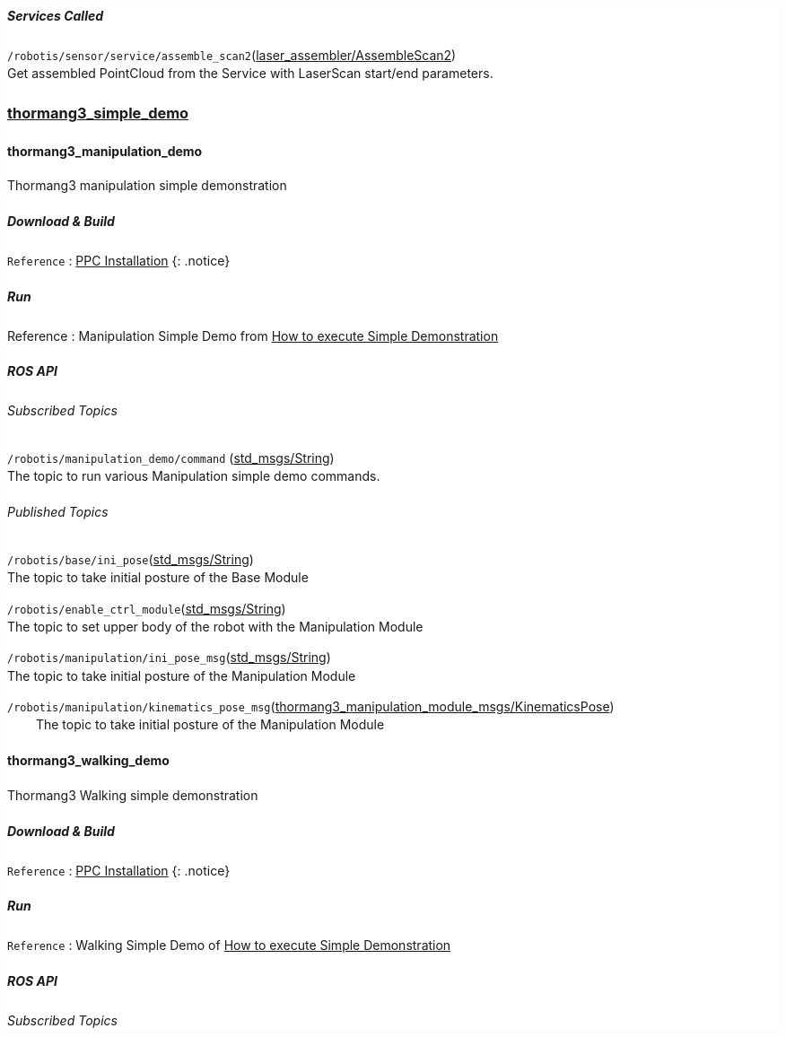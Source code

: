 ##### Services Called

`/robotis/sensor/service/assemble_scan2`([laser_assembler/AssembleScan2])  
  Get assembled PointCloud from the Service with LaserScan start/end parameters.

### [thormang3_simple_demo](#thormang3_simple_demo)

#### thormang3_manipulation_demo

Thormang3 manipulation simple demonstration

##### Download & Build

  `Reference` : [PPC Installation]
  {: .notice}
  
##### Run

Reference : Manipulation Simple Demo from [How to execute Simple Demonstration]

##### ROS API

###### Subscribed Topics

`/robotis/manipulation_demo/command` ([std_msgs/String])  
  The topic to run various Manipulation simple demo commands.

###### Published Topics

`/robotis/base/ini_pose`([std_msgs/String])  
  The topic to take initial posture of the Base Module

`/robotis/enable_ctrl_module`([std_msgs/String])  
  The topic to set upper body of the robot with the Manipulation Module

`/robotis/manipulation/ini_pose_msg`([std_msgs/String])  
  The topic to take initial posture of the Manipulation Module

`/robotis/manipulation/kinematics_pose_msg`([thormang3_manipulation_module_msgs/KinematicsPose])  
   The topic to take initial posture of the Manipulation Module

#### thormang3_walking_demo

Thormang3 Walking simple demonstration

##### Download & Build

  `Reference` : [PPC Installation]
  {: .notice}
  
##### Run

`Reference` : Walking Simple Demo of [How to execute Simple Demonstration]

##### ROS API

###### Subscribed Topics


[MPC Installation]: /docs/en/platform/thormang3/getting_started/#mpc-installation
[PPC Installation]: /docs/en/platform/thormang3/getting_started/#ppc-installation
[OPC Installation]: /docs/en/platform/thormang3/getting_started/#opc-installation
[std_msgs/Int32]: http://docs.ros.org/api/std_msgs/html/msg/Int32.html
[std_msgs/String]: http://docs.ros.org/api/std_msgs/html/msg/String.html
[thormang3_action_module_msgs/StartAction]: https://github.com/ROBOTIS-GIT/ROBOTIS-Documents/wiki/StartAction.msg
[StartAction.msg]: https://github.com/ROBOTIS-GIT/ROBOTIS-Documents/wiki/StartAction.msg
[robotis_controller_msgs/StatusMsg]: https://github.com/ROBOTIS-GIT/ROBOTIS-Documents/wiki/StatusMsg.msg
[thormang3_action_module_msgs/IsRunning]: https://github.com/ROBOTIS-GIT/ROBOTIS-Documents/wiki/(thormang3_action_module_msgs)IsRunning.srv
[IsRunning.srv]: https://github.com/ROBOTIS-GIT/ROBOTIS-Documents/wiki/(thormang3_action_module_msgs)IsRunning.srv
[sensor_msgs/PointCloud2]: http://docs.ros.org/api/sensor_msgs/html/msg/PointCloud2.html
[laser_assembler/AssembleScan2]: http://docs.ros.org/api/laser_assembler/html/srv/AssembleScans2.html
[How to execute Simple Demonstration]: /docs/en/platform/thormang3/thormang3_operation/#simple-demo
[How to operate walking module]: /docs/en/platform/thormang3/thormang3_ros_packages/#thormang3_walking_module
[thormang3_offset_tuner_client]: /docs/en/platform/thormang3/thormang3_ros_packages/#thormang3-offset-tuner-client
[thormang3_manipulation_module_msgs/KinematicsPose]: https://github.com/ROBOTIS-GIT/ROBOTIS-Documents/wiki/KinematicsPose.msg
[KinematicsPose.msg]: https://github.com/ROBOTIS-GIT/ROBOTIS-Documents/wiki/KinematicsPose.msg
[thormang3_walking_module_msgs/GetReferenceStrpData]: https://github.com/ROBOTIS-GIT/ROBOTIS-Documents/wiki/GetReferenceStepData.srv
[GetReferenceStepData.srv]: https://github.com/ROBOTIS-GIT/ROBOTIS-Documents/wiki/GetReferenceStepData.srv
[thormang3_walking_module_msgs/AddStepDataArray]: https://github.com/ROBOTIS-GIT/ROBOTIS-Documents/wiki/AddStepDataArray.srv
[AddStepDataArray.srv]: https://github.com/ROBOTIS-GIT/ROBOTIS-Documents/wiki/AddStepDataArray.srv
[thormang3_walking_module_msgs/SetBalanceParam]: https://github.com/ROBOTIS-GIT/ROBOTIS-Documents/wiki/SetBalanceParam.srv
[SetBalanceParam.srv]: https://github.com/ROBOTIS-GIT/ROBOTIS-Documents/wiki/SetBalanceParam.srv
[thormang3_walking_module_msgs::IsRunning]: https://github.com/ROBOTIS-GIT/ROBOTIS-Documents/wiki/IsRunning.srv
[thormang3_feet_ft_module_msgs/BothWrench]: https://github.com/ROBOTIS-GIT/ROBOTIS-Documents/wiki/BothWrench.msg
[BothWrench.msg]: https://github.com/ROBOTIS-GIT/ROBOTIS-Documents/wiki/BothWrench.msg
[robotis_controller_msgs/JointCtrlModule]: https://github.com/ROBOTIS-GIT/ROBOTIS-Documents/wiki/JointCtrlModule.msg
[thormang3_manipulation_module_msgs/JointPose]: https://github.com/ROBOTIS-GIT/ROBOTIS-Documents/wiki/JointPose.msg
[JointPose.msg]: https://github.com/ROBOTIS-GIT/ROBOTIS-Documents/wiki/JointPose.msg
[thormang3_foot_step_generator/FootStepCommand]: https://github.com/ROBOTIS-GIT/ROBOTIS-Documents/wiki/FootStepCommand.msg
[thormang3_foot_step_generator/Step2DArray]: https://github.com/ROBOTIS-GIT/ROBOTIS-Documents/wiki/Step2DArray.msg
[robotis_controller_msgs/GetJointModule]: https://github.com/ROBOTIS-GIT/ROBOTIS-Documents/wiki/GetJointModule.srv
[thormang3_manipulation_module_msgs/GetJointPose]: https://github.com/ROBOTIS-GIT/ROBOTIS-Documents/wiki/GetJointPose.srv
[GetJointPose.srv]: https://github.com/ROBOTIS-GIT/ROBOTIS-Documents/wiki/GetJointPose.srv
[thormang3_manipulation_module_msgs/GetKinematicsPose]: https://github.com/ROBOTIS-GIT/ROBOTIS-Documents/wiki/GetKinematicsPose.srv
[GetKinematicsPose.srv]: https://github.com/ROBOTIS-GIT/ROBOTIS-Documents/wiki/GetKinematicsPose.srv
[thormang3_walking_module_msgs::GetReferenceStepData]: https://github.com/ROBOTIS-GIT/ROBOTIS-Documents/wiki/GetReferenceStepData.srv
[Remote Control(GUI Demo)]: /docs/en/platform/thormang3/thormang3_operation/#gui-program
[thormang3_walking_module]: /docs/en/platform/thormang3/thormang3_ros_packages/#thormang3_walking_module
[thormang3_action_module]: /docs/en/platform/thormang3/thormang3_ros_packages/#thormang3_action_module
[thormang3_feet_ft_module]: /docs/en/platform/thormang3/thormang3_ros_packages/#thormang3_feet_ft_module
[thormang3_manipulation_module]: /docs/en/platform/thormang3/thormang3_ros_packages/#thormang3_manipulation_module
[thormang3_head_control_module]: /docs/en/platform/thormang3/thormang3_ros_packages/#thormang3_head_control_module
[thormang3_offset_tuner_server]: /docs/en/platform/thormang3/thormang3_ros_packages/#thormang3-offset-tuner-server
[robotis_controller_msgs::Status]: https://github.com/ROBOTIS-GIT/ROBOTIS-Documents/wiki/StatusMsg.msg
[FootStepCommand.msg]: https://github.com/ROBOTIS-GIT/ROBOTIS-Documents/wiki/FootStepCommand.msg
[Step2D.msg]: https://github.com/ROBOTIS-GIT/ROBOTIS-Documents/wiki/Step2D.msg
[Step2DArray.msg]: https://github.com/ROBOTIS-GIT/ROBOTIS-Documents/wiki/Step2DArray.msg
[thormang3_offset_tuner_msgs::JointOffsetData|JointOffsetData.msg]: https://github.com/ROBOTIS-GIT/ROBOTIS-Documents/wiki/JointOffsetData.msg
[thormang3_offset_tuner_msgs/JointOffsetData]: https://github.com/ROBOTIS-GIT/ROBOTIS-Documents/wiki/JointOffsetData.msg
[JointOffsetData.msg]: https://github.com/ROBOTIS-GIT/ROBOTIS-Documents/wiki/JointOffsetData.msg
[JointOffsetPositionData.msg]: https://github.com/ROBOTIS-GIT/ROBOTIS-Documents/wiki/JointOffsetPositionData.msg
[thormang3_offset_tuner_msgs::JointTorqueOnOffArray|JointTorqueOnOffArray.msg]: https://github.com/ROBOTIS-GIT/ROBOTIS-Documents/wiki/JointTorqueOnOffArray.msg
[thormang3_offset_tuner_msgs/JointTorqueOnOffArray]: https://github.com/ROBOTIS-GIT/ROBOTIS-Documents/wiki/JointTorqueOnOffArray.msg
[JointTorqueOnOffArray.msg]: https://github.com/ROBOTIS-GIT/ROBOTIS-Documents/wiki/JointTorqueOnOffArray.msg
[thormang3_offset_tuner_msgs::GetPresentJointOffsetData|GetPresentJointOffsetData.srv]: https://github.com/ROBOTIS-GIT/ROBOTIS-Documents/wiki/GetPresentJointOffsetData.srv
[thormang3_offset_tuner_msgs/GetPresentJointOffsetData]: https://github.com/ROBOTIS-GIT/ROBOTIS-Documents/wiki/GetPresentJointOffsetData.srv
[GetPresentJointOffsetData.srv]: https://github.com/ROBOTIS-GIT/ROBOTIS-Documents/wiki/GetPresentJointOffsetData.srv
[BalanceParam.msg]: https://github.com/ROBOTIS-GIT/ROBOTIS-Documents/wiki/BalanceParam.msg
[DampingBalanceParam.msg]: https://github.com/ROBOTIS-GIT/ROBOTIS-Documents/wiki/DampingBalanceParam.msg
[JointFeedBackGain.msg]: https://github.com/ROBOTIS-GIT/ROBOTIS-Documents/wiki/JointFeedBackGain.msg
[PoseXYZRPY.msg]: https://github.com/ROBOTIS-GIT/ROBOTIS-Documents/wiki/PoseXYZRPY.msg
[PoseZRPY.msg]: https://github.com/ROBOTIS-GIT/ROBOTIS-Documents/wiki/PoseZRPY.msg
[RobotPose.msg]: https://github.com/ROBOTIS-GIT/ROBOTIS-Documents/wiki/RobotPose.msg
[StepData.msg]: https://github.com/ROBOTIS-GIT/ROBOTIS-Documents/wiki/StepData.msg
[StepPositionData.msg]: https://github.com/ROBOTIS-GIT/ROBOTIS-Documents/wiki/StepPositionData.msg
[StepTimeData.msg]: https://github.com/ROBOTIS-GIT/ROBOTIS-Documents/wiki/StepTimeData.msg
[WalkingJointStatesStamped.msg]: https://github.com/ROBOTIS-GIT/ROBOTIS-Documents/wiki/WalkingJointStatesStamped.msg
[RemoveExistingStepData.srv]: https://github.com/ROBOTIS-GIT/ROBOTIS-Documents/wiki/RemoveExistingStepData.srv
[SetDampingBalanceParam.srv]: https://github.com/ROBOTIS-GIT/ROBOTIS-Documents/wiki/SetDampingBalanceParam.srv
[SetJointFeedBackGain.srv]: https://github.com/ROBOTIS-GIT/ROBOTIS-Documents/wiki/SetJointFeedBackGain.srv
[StartWalking.srv]: https://github.com/ROBOTIS-GIT/ROBOTIS-Documents/wiki/StartWalking.srv
[HeadJointPose.msg]: https://github.com/ROBOTIS-GIT/ROBOTIS-Documents/wiki/HeadJointPose.msg
[JointTorqueOnOff.msg]: https://github.com/ROBOTIS-GIT/ROBOTIS-Documents/wiki/JointTorqueOnOff.msg
[sensor_msgs/Imu]: http://docs.ros.org/api/sensor_msgs/html/msg/Imu.html
[thormang3_walking_module_msgs/WalkingStart]: https://github.com/ROBOTIS-GIT/ROBOTIS-Documents/wiki/WalkingStart.srv
[thormang3_walking_module_msgs/IsRunning]: https://github.com/ROBOTIS-GIT/ROBOTIS-Documents/wiki/IsRunning.srv
[thormang3_walking_module_msgs/RemoveExistingStepData]: https://github.com/ROBOTIS-GIT/ROBOTIS-Documents/wiki/RemoveExistingStepData.srv
[std_msgs/Float64]: http://docs.ros.org/api/std_msgs/html/msg/Float64.html
[sensor_msgs/JointState]: http://docs.ros.org/api/sensor_msgs/html/msg/JointState.html
[thormang3_head_control_module_msgs/HeadJointPose]: https://github.com/ROBOTIS-GIT/ROBOTIS-Documents/wiki/HeadJointPose.msg
[geometry_msgs/WrenchStamped]: http://docs.ros.org/api/geometry_msgs/html/msg/WrenchStamped.html
[thormang3_walking_module_msgs/StepData]: https://github.com/ROBOTIS-GIT/ROBOTIS-Documents/wiki/StepData.msg
[thormang3_walking_module_msgs/BalanceParam]: https://github.com/ROBOTIS-GIT/ROBOTIS-Documents/wiki/BalanceParam.msg
[thormang3_foot_step_generator::FootStepCommand]: https://github.com/ROBOTIS-GIT/ROBOTIS-Documents/wiki/FootStepCommand.msg
[thormang3_foot_step_generator::Step2DArray]: https://github.com/ROBOTIS-GIT/ROBOTIS-Documents/wiki/Step2DArray.msg
[thormang3_walking_module_msgs::AddStepDataArray]: https://github.com/ROBOTIS-GIT/ROBOTIS-Documents/wiki/AddStepDataArray.srv
[thormang3_walking_module_msgs::SetBalanceParam]: https://github.com/ROBOTIS-GIT/ROBOTIS-Documents/wiki/SetBalanceParam.srv